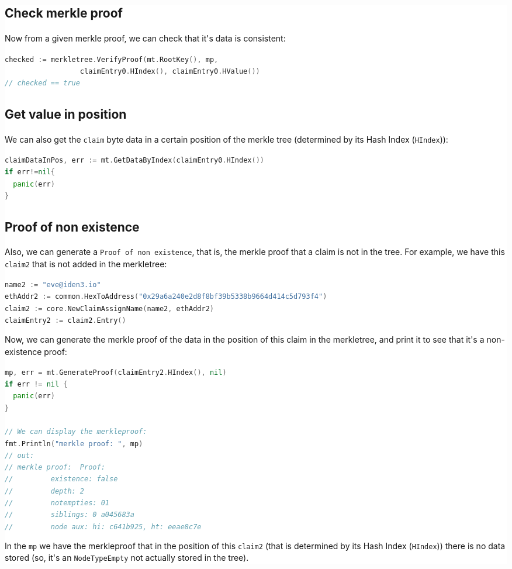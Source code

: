 
## Check merkle proof

Now from a given merkle proof, we can check that it's data is consistent:
```go
checked := merkletree.VerifyProof(mt.RootKey(), mp,
				  claimEntry0.HIndex(), claimEntry0.HValue())
// checked == true
```

## Get value in position

We can also get the `claim` byte data in a certain position of the merkle tree
(determined by its Hash Index (`HIndex`)):
```go
claimDataInPos, err := mt.GetDataByIndex(claimEntry0.HIndex())
if err!=nil{
  panic(err)
}
```

## Proof of non existence

Also, we can generate a `Proof of non existence`, that is, the merkle proof
that a claim is not in the tree.
For example, we have this `claim2` that is not added in the merkletree:
```go
name2 := "eve@iden3.io"
ethAddr2 := common.HexToAddress("0x29a6a240e2d8f8bf39b5338b9664d414c5d793f4")
claim2 := core.NewClaimAssignName(name2, ethAddr2)
claimEntry2 := claim2.Entry()
```
Now, we can generate the merkle proof of the data in the position of this claim
in the merkletree, and print it to see that it's a non-existence proof:
```go
mp, err = mt.GenerateProof(claimEntry2.HIndex(), nil)
if err != nil {
  panic(err)
}

// We can display the merkleproof:
fmt.Println("merkle proof: ", mp)
// out: 
// merkle proof:  Proof:
//         existence: false
//         depth: 2
//         notempties: 01
//         siblings: 0 a045683a
//         node aux: hi: c641b925, ht: eeae8c7e
```
In the `mp` we have the merkleproof that in the position of this `claim2` (that
is determined by its Hash Index (`HIndex`)) there is no data stored (so, it's an
`NodeTypeEmpty` not actually stored in the tree).
